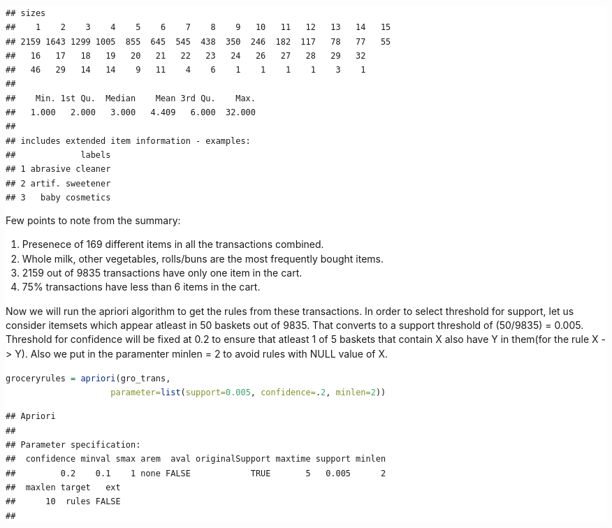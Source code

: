     ## sizes
    ##    1    2    3    4    5    6    7    8    9   10   11   12   13   14   15 
    ## 2159 1643 1299 1005  855  645  545  438  350  246  182  117   78   77   55 
    ##   16   17   18   19   20   21   22   23   24   26   27   28   29   32 
    ##   46   29   14   14    9   11    4    6    1    1    1    1    3    1 
    ## 
    ##    Min. 1st Qu.  Median    Mean 3rd Qu.    Max. 
    ##   1.000   2.000   3.000   4.409   6.000  32.000 
    ## 
    ## includes extended item information - examples:
    ##             labels
    ## 1 abrasive cleaner
    ## 2 artif. sweetener
    ## 3   baby cosmetics

Few points to note from the summary:
1. Presenece of 169 different items in all the transactions combined.
2. Whole milk, other vegetables, rolls/buns are the most frequently bought items.
3. 2159 out of 9835 transactions have only one item in the cart.
4. 75% transactions have less than 6 items in the cart.

Now we will run the apriori algorithm to get the rules from these transactions. In order to select threshold for support, let us consider itemsets which appear atleast in 50 baskets out of 9835. That converts to a support threshold of (50/9835) = 0.005. Threshold for confidence will be fixed at 0.2 to ensure that atleast 1 of 5 baskets that contain X also have Y in them(for the rule X -&gt; Y). Also we put in the paramenter minlen = 2 to avoid rules with NULL value of X.

``` r
groceryrules = apriori(gro_trans, 
                     parameter=list(support=0.005, confidence=.2, minlen=2))
```

    ## Apriori
    ## 
    ## Parameter specification:
    ##  confidence minval smax arem  aval originalSupport maxtime support minlen
    ##         0.2    0.1    1 none FALSE            TRUE       5   0.005      2
    ##  maxlen target   ext
    ##      10  rules FALSE
    ## 